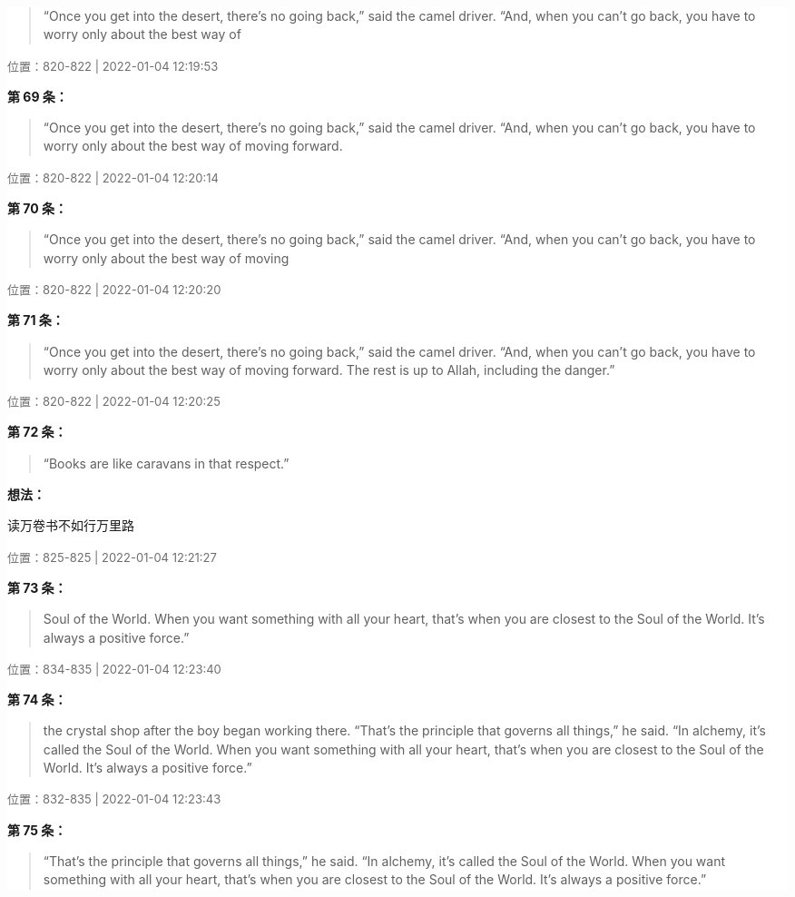 >“Once you get into the desert, there’s no going back,” said the camel driver. “And, when you can’t go back, you have to worry only about the best way of</br>


<font color='#6e6e6e' size=2> 位置：820-822 | 2022-01-04 12:19:53</font> 

 **第 69 条：**

>“Once you get into the desert, there’s no going back,” said the camel driver. “And, when you can’t go back, you have to worry only about the best way of moving forward.</br>


<font color='#6e6e6e' size=2> 位置：820-822 | 2022-01-04 12:20:14</font> 

 **第 70 条：**

>“Once you get into the desert, there’s no going back,” said the camel driver. “And, when you can’t go back, you have to worry only about the best way of moving</br>


<font color='#6e6e6e' size=2> 位置：820-822 | 2022-01-04 12:20:20</font> 

 **第 71 条：**

>“Once you get into the desert, there’s no going back,” said the camel driver. “And, when you can’t go back, you have to worry only about the best way of moving forward. The rest is up to Allah, including the danger.”</br>


<font color='#6e6e6e' size=2> 位置：820-822 | 2022-01-04 12:20:25</font> 

 **第 72 条：**

>“Books are like caravans in that respect.”</br>


**想法：**

读万卷书不如行万里路


<font color='#6e6e6e' size=2> 位置：825-825 | 2022-01-04 12:21:27</font> 

 **第 73 条：**

>Soul of the World. When you want something with all your heart, that’s when you are closest to the Soul of the World. It’s always a positive force.”</br>


<font color='#6e6e6e' size=2> 位置：834-835 | 2022-01-04 12:23:40</font> 

 **第 74 条：**

>the crystal shop after the boy began working there. “That’s the principle that governs all things,” he said. “In alchemy, it’s called the Soul of the World. When you want something with all your heart, that’s when you are closest to the Soul of the World. It’s always a positive force.”</br>


<font color='#6e6e6e' size=2> 位置：832-835 | 2022-01-04 12:23:43</font> 

 **第 75 条：**

>“That’s the principle that governs all things,” he said. “In alchemy, it’s called the Soul of the World. When you want something with all your heart, that’s when you are closest to the Soul of the World. It’s always a positive force.”</br>
